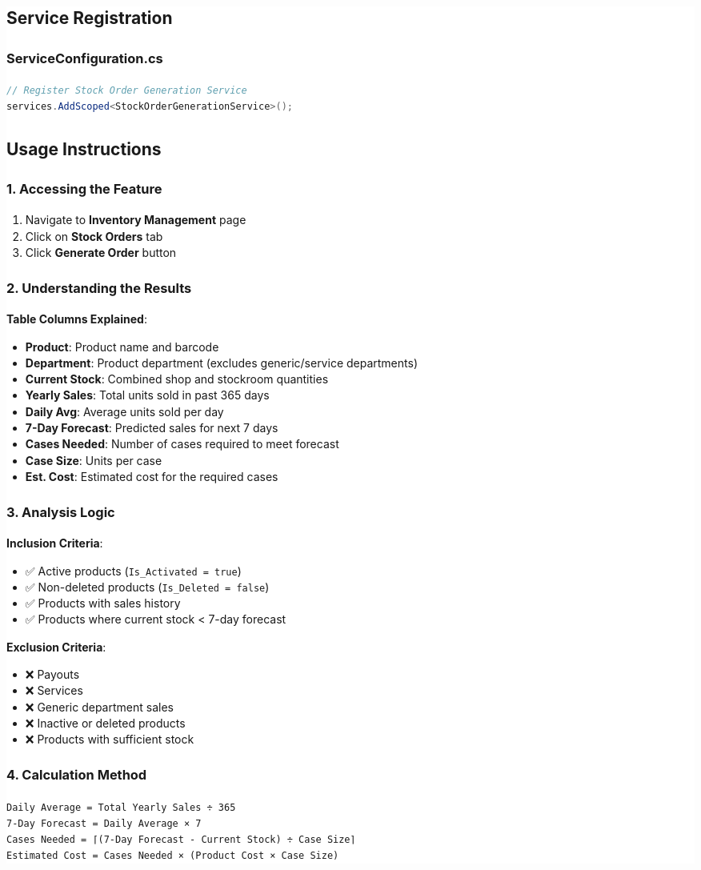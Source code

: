 ## Service Registration

### ServiceConfiguration.cs
```csharp
// Register Stock Order Generation Service
services.AddScoped<StockOrderGenerationService>();
```

## Usage Instructions

### 1. Accessing the Feature
1. Navigate to **Inventory Management** page
2. Click on **Stock Orders** tab
3. Click **Generate Order** button

### 2. Understanding the Results

**Table Columns Explained**:
- **Product**: Product name and barcode
- **Department**: Product department (excludes generic/service departments)
- **Current Stock**: Combined shop and stockroom quantities
- **Yearly Sales**: Total units sold in past 365 days
- **Daily Avg**: Average units sold per day
- **7-Day Forecast**: Predicted sales for next 7 days
- **Cases Needed**: Number of cases required to meet forecast
- **Case Size**: Units per case
- **Est. Cost**: Estimated cost for the required cases

### 3. Analysis Logic

**Inclusion Criteria**:
- ✅ Active products (`Is_Activated = true`)
- ✅ Non-deleted products (`Is_Deleted = false`)
- ✅ Products with sales history
- ✅ Products where current stock < 7-day forecast

**Exclusion Criteria**:
- ❌ Payouts
- ❌ Services
- ❌ Generic department sales
- ❌ Inactive or deleted products
- ❌ Products with sufficient stock

### 4. Calculation Method

```
Daily Average = Total Yearly Sales ÷ 365
7-Day Forecast = Daily Average × 7
Cases Needed = ⌈(7-Day Forecast - Current Stock) ÷ Case Size⌉
Estimated Cost = Cases Needed × (Product Cost × Case Size)
```

